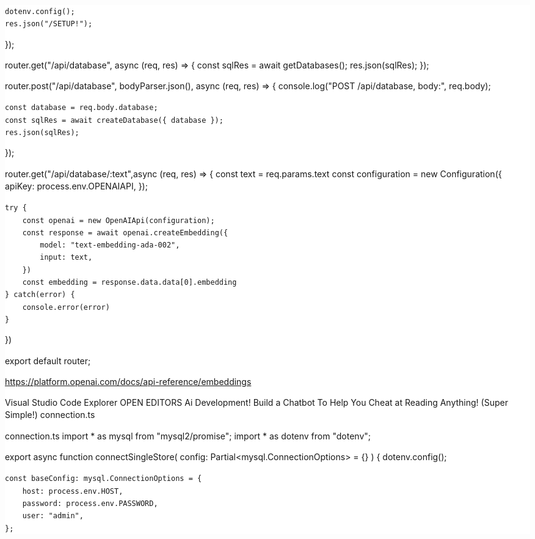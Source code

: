     dotenv.config();
    res.json("/SETUP!");
});

router.get("/api/database", async (req, res) => {
    const sqlRes = await getDatabases();
    res.json(sqlRes);
});

router.post("/api/database", bodyParser.json(), async (req, res) => {
    console.log("POST /api/database, body:", req.body);

    const database = req.body.database;
    const sqlRes = await createDatabase({ database });
    res.json(sqlRes);
});

router.get("/api/database/:text",async (req, res) => {
    const text = req.params.text
const configuration = new Configuration({
  apiKey: process.env.OPENAIAPI,
});

    try {
        const openai = new OpenAIApi(configuration);
        const response = await openai.createEmbedding({
            model: "text-embedding-ada-002",
            input: text,
        })
        const embedding = response.data.data[0].embedding
    } catch(error) {
        console.error(error)
    }

})

export default router;

https://platform.openai.com/docs/api-reference/embeddings 

Visual Studio Code
Explorer
OPEN EDITORS
Ai Development! Build a Chatbot To Help You Cheat at Reading Anything! (Super Simple!)
connection.ts

connection.ts
import * as mysql from "mysql2/promise";
import * as dotenv from "dotenv";

export async function connectSingleStore(
    config: Partial<mysql.ConnectionOptions> = {}
) {
    dotenv.config();

    const baseConfig: mysql.ConnectionOptions = {
        host: process.env.HOST,
        password: process.env.PASSWORD,
        user: "admin",
    };
